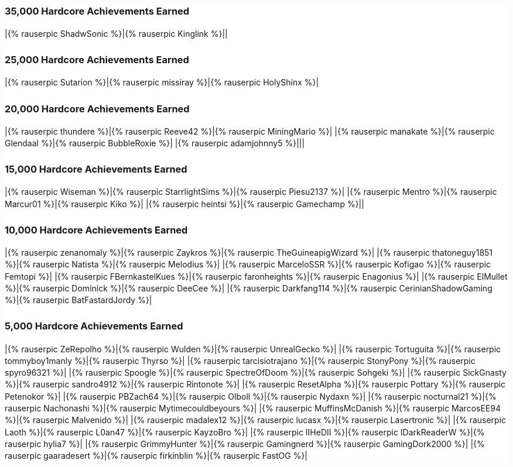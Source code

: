 ### 35,000 Hardcore Achievements Earned

|{% rauserpic ShadwSonic %}|{% rauserpic Kinglink %}||

### 25,000 Hardcore Achievements Earned

|{% rauserpic Sutarion %}|{% rauserpic missiray %}|{% rauserpic HolyShinx %}|

### 20,000 Hardcore Achievements Earned

|{% rauserpic thundere %}|{% rauserpic Reeve42 %}|{% rauserpic MiningMario %}|
|{% rauserpic manakate %}|{% rauserpic Glendaal %}|{% rauserpic BubbleRoxie %}|
|{% rauserpic adamjohnny5 %}|||

### 15,000 Hardcore Achievements Earned

|{% rauserpic Wiseman %}|{% rauserpic StarrlightSims %}|{% rauserpic Piesu2137 %}|
|{% rauserpic Mentro %}|{% rauserpic Marcur01 %}|{% rauserpic Kiko %}|
|{% rauserpic heintsi %}|{% rauserpic Gamechamp %}||

### 10,000 Hardcore Achievements Earned

|{% rauserpic zenanomaly %}|{% rauserpic Zaykros %}|{% rauserpic TheGuineapigWizard %}|
|{% rauserpic thatoneguy1851 %}|{% rauserpic Natista %}|{% rauserpic Melodius %}|
|{% rauserpic MarceloSSR %}|{% rauserpic Kofigao %}|{% rauserpic Femtopi %}|
|{% rauserpic FBernkastelKues %}|{% rauserpic faronheights %}|{% rauserpic Enagonius %}|
|{% rauserpic ElMullet %}|{% rauserpic Dominick %}|{% rauserpic DeeCee %}|
|{% rauserpic Darkfang114 %}|{% rauserpic CerinianShadowGaming %}|{% rauserpic BatFastardJordy %}|

### 5,000 Hardcore Achievements Earned

|{% rauserpic ZeRepolho %}|{% rauserpic Wulden %}|{% rauserpic UnrealGecko %}|
|{% rauserpic Tortuguita %}|{% rauserpic tommyboy1manly %}|{% rauserpic Thyrso %}|
|{% rauserpic tarcisiotrajano %}|{% rauserpic StonyPony %}|{% rauserpic spyro96321 %}|
|{% rauserpic Spoogle %}|{% rauserpic SpectreOfDoom %}|{% rauserpic Sohgeki %}|
|{% rauserpic SickGnasty %}|{% rauserpic sandro4912 %}|{% rauserpic Rintonote %}|
|{% rauserpic ResetAlpha %}|{% rauserpic Pottary %}|{% rauserpic Petenokor %}|
|{% rauserpic PBZach64 %}|{% rauserpic Olboll %}|{% rauserpic Nydaxn %}|
|{% rauserpic nocturnal21 %}|{% rauserpic Nachonashi %}|{% rauserpic Mytimecouldbeyours %}|
|{% rauserpic MuffinsMcDanish %}|{% rauserpic MarcosEE94 %}|{% rauserpic Malvenido %}|
|{% rauserpic madalex12 %}|{% rauserpic lucasx %}|{% rauserpic Lasertronic %}|
|{% rauserpic Laoth %}|{% rauserpic L0an47 %}|{% rauserpic KayzoBro %}|
|{% rauserpic IIHeDII %}|{% rauserpic IDarkReaderW %}|{% rauserpic hylia7 %}|
|{% rauserpic GrimmyHunter %}|{% rauserpic Gamingnerd %}|{% rauserpic GamingDork2000 %}|
|{% rauserpic gaaradesert %}|{% rauserpic firkinblin %}|{% rauserpic FastOG %}|